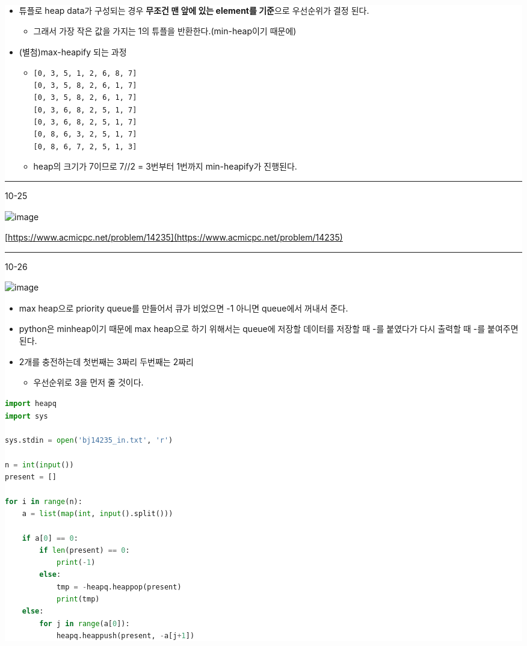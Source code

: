 - 튜플로 heap data가 구성되는 경우 **무조건 맨 앞에 있는 element를 기준**으로 우선순위가 결정 된다.
  - 그래서 가장 작은 값을 가지는 1의 튜플을 반환한다.(min-heap이기 때문에)



- (별첨)max-heapify 되는 과정

  - ```
    [0, 3, 5, 1, 2, 6, 8, 7] 
    [0, 3, 5, 8, 2, 6, 1, 7]
    [0, 3, 5, 8, 2, 6, 1, 7]
    [0, 3, 6, 8, 2, 5, 1, 7]
    [0, 3, 6, 8, 2, 5, 1, 7]
    [0, 8, 6, 3, 2, 5, 1, 7]
    [0, 8, 6, 7, 2, 5, 1, 3]
    ```

  - heap의 크기가 7이므로 7//2 = 3번부터 1번까지 min-heapify가 진행된다.



---

10-25

![image](https://user-images.githubusercontent.com/79521972/167302249-4656f34c-a3f1-4470-87b3-f79a3f0b2d0d.png)

[https://www.acmicpc.net/problem/14235](https://www.acmicpc.net/problem/14235)



---

10-26

![image](https://user-images.githubusercontent.com/79521972/167302271-0321e0f1-966e-4253-9cb7-52e3ef9b5ec9.png)

- max heap으로 priority queue를 만들어서 큐가 비었으면 -1 아니면 queue에서 꺼내서 준다.

- python은 minheap이기 때문에 max heap으로 하기 위해서는 queue에 저장할 데이터를 저장할 때 -를 붙였다가 다시 출력할 때 -를 붙여주면 된다.
- 2개를 충전하는데 첫번째는 3짜리 두번째는 2짜리
  - 우선순위로 3을 먼저 줄 것이다.



```python
import heapq
import sys

sys.stdin = open('bj14235_in.txt', 'r')

n = int(input())
present = []

for i in range(n):
    a = list(map(int, input().split()))

    if a[0] == 0:
        if len(present) == 0:
            print(-1)
        else:
            tmp = -heapq.heappop(present)
            print(tmp)
    else:
        for j in range(a[0]):
            heapq.heappush(present, -a[j+1])

```
